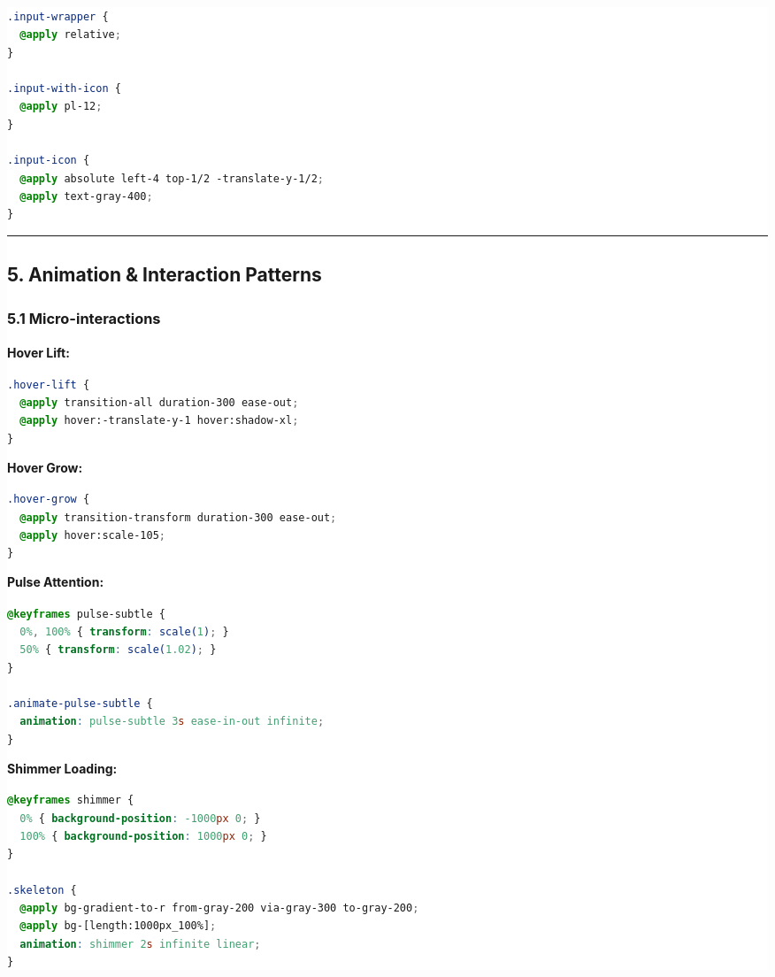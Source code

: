 ```css
.input-wrapper {
  @apply relative;
}

.input-with-icon {
  @apply pl-12;
}

.input-icon {
  @apply absolute left-4 top-1/2 -translate-y-1/2;
  @apply text-gray-400;
}
```

---

## 5. Animation & Interaction Patterns

### 5.1 Micro-interactions

**Hover Lift:**
```css
.hover-lift {
  @apply transition-all duration-300 ease-out;
  @apply hover:-translate-y-1 hover:shadow-xl;
}
```

**Hover Grow:**
```css
.hover-grow {
  @apply transition-transform duration-300 ease-out;
  @apply hover:scale-105;
}
```

**Pulse Attention:**
```css
@keyframes pulse-subtle {
  0%, 100% { transform: scale(1); }
  50% { transform: scale(1.02); }
}

.animate-pulse-subtle {
  animation: pulse-subtle 3s ease-in-out infinite;
}
```

**Shimmer Loading:**
```css
@keyframes shimmer {
  0% { background-position: -1000px 0; }
  100% { background-position: 1000px 0; }
}

.skeleton {
  @apply bg-gradient-to-r from-gray-200 via-gray-300 to-gray-200;
  @apply bg-[length:1000px_100%];
  animation: shimmer 2s infinite linear;
}
```
